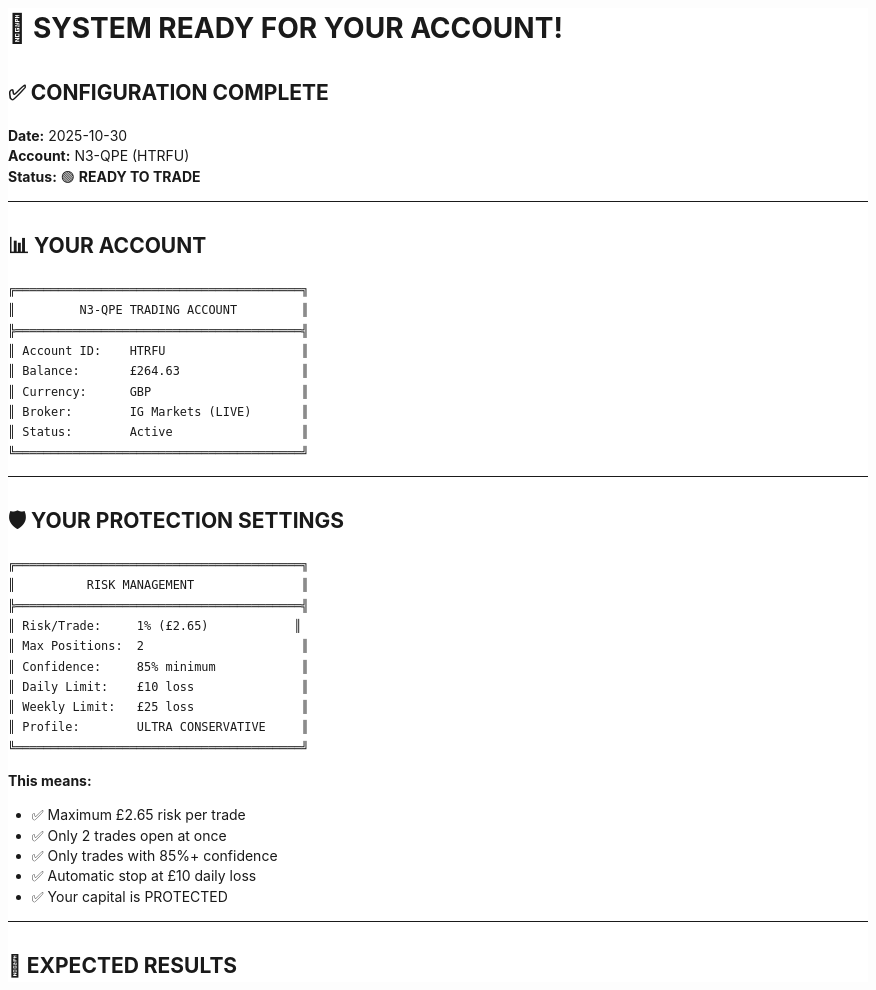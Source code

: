 # 🎉 SYSTEM READY FOR YOUR ACCOUNT!

## ✅ CONFIGURATION COMPLETE

**Date:** 2025-10-30  
**Account:** N3-QPE (HTRFU)  
**Status:** 🟢 **READY TO TRADE**

---

## 📊 YOUR ACCOUNT

```
╔════════════════════════════════════════╗
║         N3-QPE TRADING ACCOUNT         ║
╠════════════════════════════════════════╣
║ Account ID:    HTRFU                   ║
║ Balance:       £264.63                 ║
║ Currency:      GBP                     ║
║ Broker:        IG Markets (LIVE)       ║
║ Status:        Active                  ║
╚════════════════════════════════════════╝
```

---

## 🛡️ YOUR PROTECTION SETTINGS

```
╔════════════════════════════════════════╗
║          RISK MANAGEMENT               ║
╠════════════════════════════════════════╣
║ Risk/Trade:     1% (£2.65)            ║
║ Max Positions:  2                      ║
║ Confidence:     85% minimum            ║
║ Daily Limit:    £10 loss               ║
║ Weekly Limit:   £25 loss               ║
║ Profile:        ULTRA CONSERVATIVE     ║
╚════════════════════════════════════════╝
```

**This means:**
- ✅ Maximum £2.65 risk per trade
- ✅ Only 2 trades open at once
- ✅ Only trades with 85%+ confidence
- ✅ Automatic stop at £10 daily loss
- ✅ Your capital is PROTECTED

---

## 🎯 EXPECTED RESULTS
